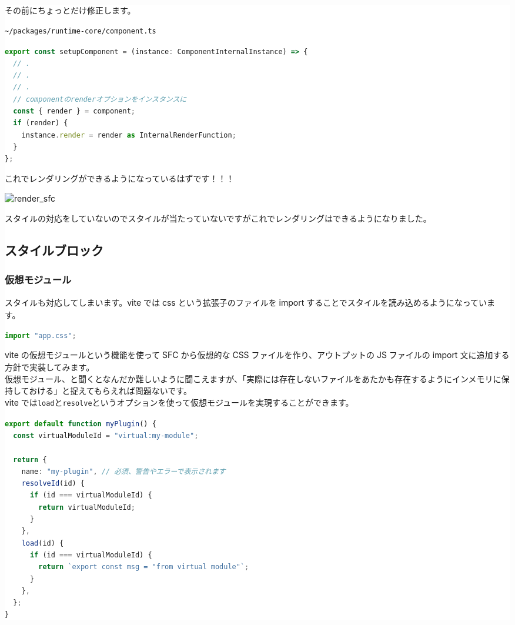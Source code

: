 その前にちょっとだけ修正します。

`~/packages/runtime-core/component.ts`

```ts
export const setupComponent = (instance: ComponentInternalInstance) => {
  // .
  // .
  // .
  // componentのrenderオプションをインスタンスに
  const { render } = component;
  if (render) {
    instance.render = render as InternalRenderFunction;
  }
};
```

これでレンダリングができるようになっているはずです！！！

![render_sfc](https://raw.githubusercontent.com/Ubugeeei/chibivue/main/books/images/render_sfc.png)

スタイルの対応をしていないのでスタイルが当たっていないですがこれでレンダリングはできるようになりました。

## スタイルブロック

### 仮想モジュール

スタイルも対応してしまいます。vite では css という拡張子のファイルを import することでスタイルを読み込めるようになっています。

```js
import "app.css";
```

vite の仮想モジュールという機能を使って SFC から仮想的な CSS ファイルを作り、アウトプットの JS ファイルの import 文に追加する方針で実装してみます。  
仮想モジュール、と聞くとなんだか難しいように聞こえますが、「実際には存在しないファイルをあたかも存在するようにインメモリに保持しておける」と捉えてもらえれば問題ないです。  
vite では`load`と`resolve`というオプションを使って仮想モジュールを実現することができます。

```ts
export default function myPlugin() {
  const virtualModuleId = "virtual:my-module";

  return {
    name: "my-plugin", // 必須、警告やエラーで表示されます
    resolveId(id) {
      if (id === virtualModuleId) {
        return virtualModuleId;
      }
    },
    load(id) {
      if (id === virtualModuleId) {
        return `export const msg = "from virtual module"`;
      }
    },
  };
}
```
